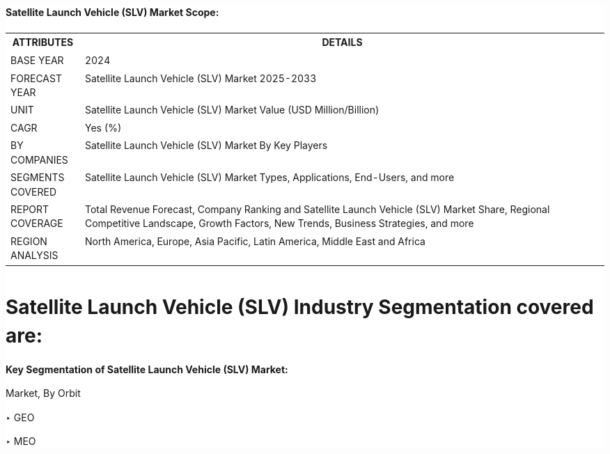 <h4>Satellite Launch Vehicle (SLV) Market Scope:</h4>
<table>
<tr>
<th>ATTRIBUTES</th>
<th>DETAILS</th>
</tr>
<tr>
<td>BASE YEAR</td>
<td>2024</td>
</tr>
<tr>
<td>FORECAST YEAR</td>
<td>Satellite Launch Vehicle (SLV) Market 2025-2033</td>
</tr>
<tr>
<td>UNIT</td>
<td>Satellite Launch Vehicle (SLV) Market Value (USD Million/Billion)</td>
<tr>
<td>CAGR</td>
<td>Yes (%)</td>
</tr>
</tr>
<tr>
<td>BY COMPANIES</td>
<td>Satellite Launch Vehicle (SLV) Market By Key Players</td>
</tr>
<tr>
<td>SEGMENTS COVERED</td>
<td>Satellite Launch Vehicle (SLV) Market Types, Applications, End-Users, and more</td>
</tr>
<tr>
<td>REPORT COVERAGE</td>
<td>Total Revenue Forecast, Company Ranking and Satellite Launch Vehicle (SLV) Market Share, Regional Competitive Landscape, Growth Factors, New Trends, Business Strategies, and more</td>
</tr>
<tr>
<td>REGION ANALYSIS</td>
<td>North America, Europe, Asia Pacific, Latin America, Middle East and Africa</td>
</tr>
</table>

# <strong>Satellite Launch Vehicle (SLV) Industry Segmentation covered are:</strong>

<strong>Key Segmentation of Satellite Launch Vehicle (SLV) Market:</strong> 


Market, By Orbit

‣ GEO

‣ MEO
